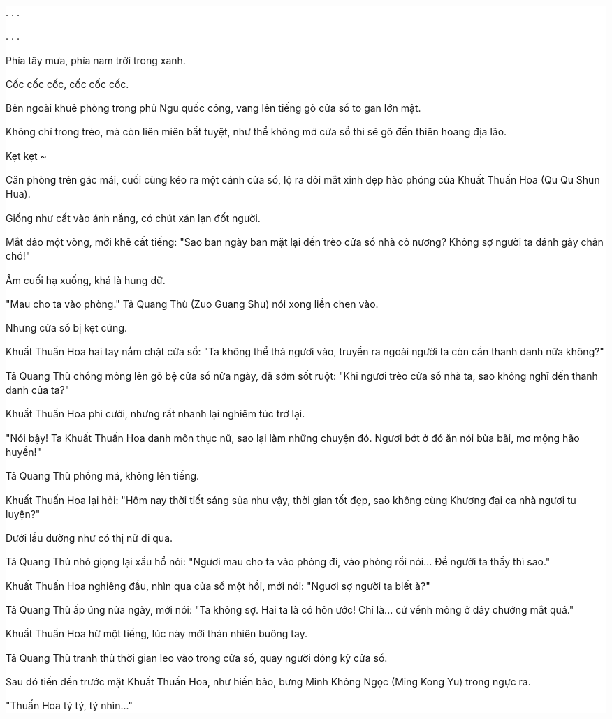 . . .

. . .

Phía tây mưa, phía nam trời trong xanh.

Cốc cốc cốc, cốc cốc cốc.

Bên ngoài khuê phòng trong phủ Ngu quốc công, vang lên tiếng gõ cửa sổ to gan lớn mật.

Không chỉ trong trẻo, mà còn liên miên bất tuyệt, như thể không mở cửa sổ thì sẽ gõ đến thiên hoang địa lão.

Kẹt kẹt ~

Căn phòng trên gác mái, cuối cùng kéo ra một cánh cửa sổ, lộ ra đôi mắt xinh đẹp hào phóng của Khuất Thuấn Hoa (Qu Qu Shun Hua).

Giống như cất vào ánh nắng, có chút xán lạn đốt người.

Mắt đảo một vòng, mới khẽ cất tiếng: "Sao ban ngày ban mặt lại đến trèo cửa sổ nhà cô nương? Không sợ người ta đánh gãy chân chó!"

Âm cuối hạ xuống, khá là hung dữ.

"Mau cho ta vào phòng." Tả Quang Thù (Zuo Guang Shu) nói xong liền chen vào.

Nhưng cửa sổ bị kẹt cứng.

Khuất Thuấn Hoa hai tay nắm chặt cửa sổ: "Ta không thể thả ngươi vào, truyền ra ngoài người ta còn cần thanh danh nữa không?"

Tả Quang Thù chổng mông lên gõ bệ cửa sổ nửa ngày, đã sớm sốt ruột: "Khi ngươi trèo cửa sổ nhà ta, sao không nghĩ đến thanh danh của ta?"

Khuất Thuấn Hoa phì cười, nhưng rất nhanh lại nghiêm túc trở lại.

"Nói bậy! Ta Khuất Thuấn Hoa danh môn thục nữ, sao lại làm những chuyện đó. Ngươi bớt ở đó ăn nói bừa bãi, mơ mộng hão huyền!"

Tả Quang Thù phồng má, không lên tiếng.

Khuất Thuấn Hoa lại hỏi: "Hôm nay thời tiết sáng sủa như vậy, thời gian tốt đẹp, sao không cùng Khương đại ca nhà ngươi tu luyện?"

Dưới lầu dường như có thị nữ đi qua.

Tả Quang Thù nhỏ giọng lại xấu hổ nói: "Ngươi mau cho ta vào phòng đi, vào phòng rồi nói... Để người ta thấy thì sao."

Khuất Thuấn Hoa nghiêng đầu, nhìn qua cửa sổ một hồi, mới nói: "Ngươi sợ người ta biết à?"

Tả Quang Thù ấp úng nửa ngày, mới nói: "Ta không sợ. Hai ta là có hôn ước! Chỉ là... cứ vểnh mông ở đây chướng mắt quá."

Khuất Thuấn Hoa hừ một tiếng, lúc này mới thản nhiên buông tay.

Tả Quang Thù tranh thủ thời gian leo vào trong cửa sổ, quay người đóng kỹ cửa sổ.

Sau đó tiến đến trước mặt Khuất Thuấn Hoa, như hiến bảo, bưng Minh Không Ngọc (Ming Kong Yu) trong ngực ra.

"Thuấn Hoa tỷ tỷ, tỷ nhìn..."
